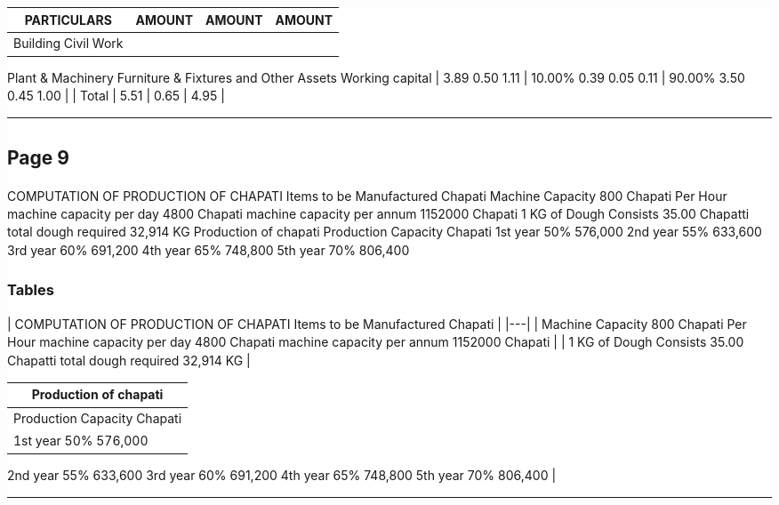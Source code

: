 | PARTICULARS | AMOUNT | AMOUNT | AMOUNT |
|---|---|---|---|
| Building Civil Work
Plant & Machinery
Furniture & Fixtures and Other
Assets
Working capital | 3.89
0.50
1.11 | 10.00%
0.39
0.05
0.11 | 90.00%
3.50
0.45
1.00 |
| Total | 5.51 | 0.65 | 4.95 |

---

## Page 9

COMPUTATION OF PRODUCTION OF CHAPATI Items to be Manufactured Chapati Machine Capacity 800 Chapati Per Hour machine capacity per day 4800 Chapati machine capacity per annum 1152000 Chapati 1 KG of Dough Consists 35.00 Chapatti total dough required 32,914 KG Production of chapati Production Capacity Chapati 1st year 50% 576,000 2nd year 55% 633,600 3rd year 60% 691,200 4th year 65% 748,800 5th year 70% 806,400

### Tables

| COMPUTATION OF PRODUCTION OF CHAPATI
Items to be Manufactured
Chapati |
|---|
| Machine Capacity 800 Chapati Per Hour
machine capacity per day 4800 Chapati
machine capacity per annum 1152000 Chapati |
| 1 KG of Dough Consists 35.00 Chapatti
total dough required 32,914 KG |

| Production of chapati |
|---|
| Production Capacity Chapati |
| 1st year 50% 576,000
2nd year 55% 633,600
3rd year 60% 691,200
4th year 65% 748,800
5th year 70% 806,400 |

---